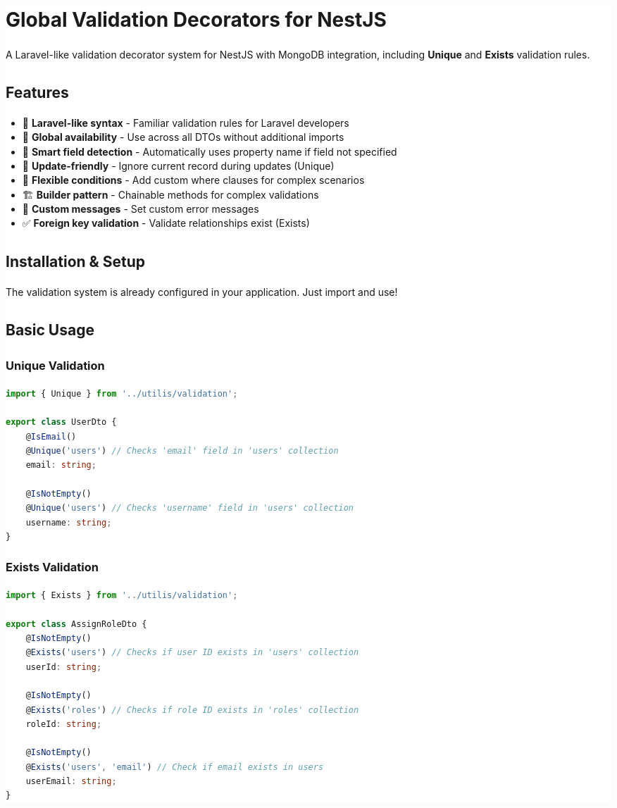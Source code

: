 # Global Validation Decorators for NestJS

A Laravel-like validation decorator system for NestJS with MongoDB integration, including **Unique** and **Exists** validation rules.

## Features

- 🚀 **Laravel-like syntax** - Familiar validation rules for Laravel developers
- 🔧 **Global availability** - Use across all DTOs without additional imports
- 🎯 **Smart field detection** - Automatically uses property name if field not specified
- 🔄 **Update-friendly** - Ignore current record during updates (Unique)
- 🎨 **Flexible conditions** - Add custom where clauses for complex scenarios
- 🏗️ **Builder pattern** - Chainable methods for complex validations
- 💬 **Custom messages** - Set custom error messages
- ✅ **Foreign key validation** - Validate relationships exist (Exists)

## Installation & Setup

The validation system is already configured in your application. Just import and use!

## Basic Usage

### Unique Validation

```typescript
import { Unique } from '../utilis/validation';

export class UserDto {
    @IsEmail()
    @Unique('users') // Checks 'email' field in 'users' collection
    email: string;
    
    @IsNotEmpty()
    @Unique('users') // Checks 'username' field in 'users' collection
    username: string;
}
```

### Exists Validation

```typescript
import { Exists } from '../utilis/validation';

export class AssignRoleDto {
    @IsNotEmpty()
    @Exists('users') // Checks if user ID exists in 'users' collection
    userId: string;
    
    @IsNotEmpty()
    @Exists('roles') // Checks if role ID exists in 'roles' collection
    roleId: string;
    
    @IsNotEmpty()
    @Exists('users', 'email') // Check if email exists in users
    userEmail: string;
}
```

